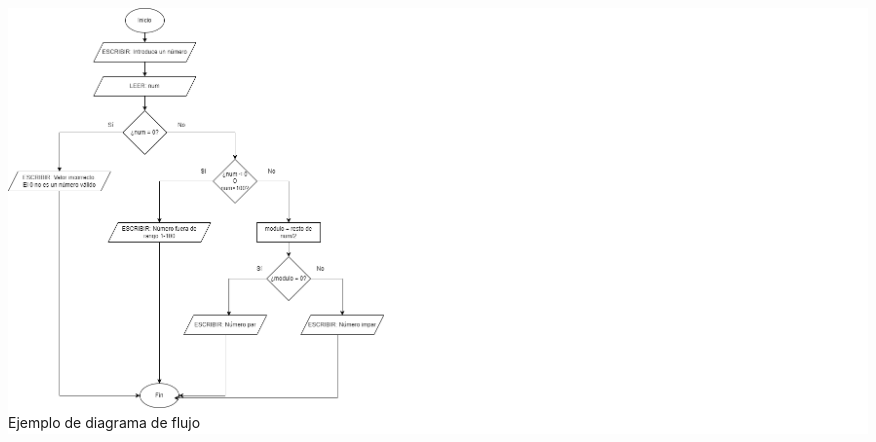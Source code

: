   <img src="imagenes/01/progt01-06.png" height="400" />
  <figcaption>Ejemplo de diagrama de flujo</figcaption>
</figure>

<figure>